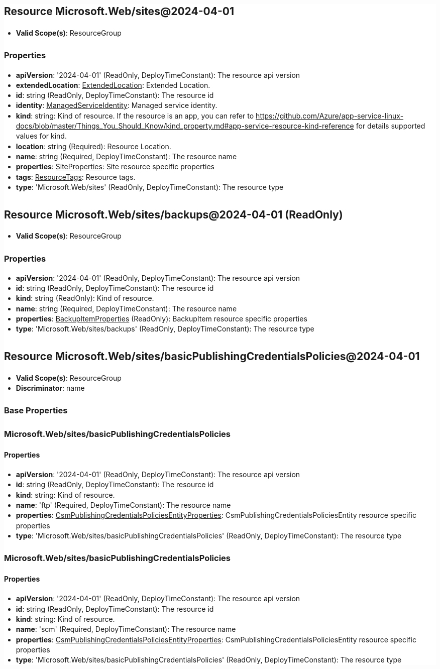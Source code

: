 ## Resource Microsoft.Web/sites@2024-04-01
* **Valid Scope(s)**: ResourceGroup
### Properties
* **apiVersion**: '2024-04-01' (ReadOnly, DeployTimeConstant): The resource api version
* **extendedLocation**: [ExtendedLocation](#extendedlocation): Extended Location.
* **id**: string (ReadOnly, DeployTimeConstant): The resource id
* **identity**: [ManagedServiceIdentity](#managedserviceidentity): Managed service identity.
* **kind**: string: Kind of resource. If the resource is an app, you can refer to https://github.com/Azure/app-service-linux-docs/blob/master/Things_You_Should_Know/kind_property.md#app-service-resource-kind-reference for details supported values for kind.
* **location**: string (Required): Resource Location.
* **name**: string (Required, DeployTimeConstant): The resource name
* **properties**: [SiteProperties](#siteproperties): Site resource specific properties
* **tags**: [ResourceTags](#resourcetags): Resource tags.
* **type**: 'Microsoft.Web/sites' (ReadOnly, DeployTimeConstant): The resource type

## Resource Microsoft.Web/sites/backups@2024-04-01 (ReadOnly)
* **Valid Scope(s)**: ResourceGroup
### Properties
* **apiVersion**: '2024-04-01' (ReadOnly, DeployTimeConstant): The resource api version
* **id**: string (ReadOnly, DeployTimeConstant): The resource id
* **kind**: string (ReadOnly): Kind of resource.
* **name**: string (Required, DeployTimeConstant): The resource name
* **properties**: [BackupItemProperties](#backupitemproperties) (ReadOnly): BackupItem resource specific properties
* **type**: 'Microsoft.Web/sites/backups' (ReadOnly, DeployTimeConstant): The resource type

## Resource Microsoft.Web/sites/basicPublishingCredentialsPolicies@2024-04-01
* **Valid Scope(s)**: ResourceGroup
* **Discriminator**: name

### Base Properties

### Microsoft.Web/sites/basicPublishingCredentialsPolicies
#### Properties
* **apiVersion**: '2024-04-01' (ReadOnly, DeployTimeConstant): The resource api version
* **id**: string (ReadOnly, DeployTimeConstant): The resource id
* **kind**: string: Kind of resource.
* **name**: 'ftp' (Required, DeployTimeConstant): The resource name
* **properties**: [CsmPublishingCredentialsPoliciesEntityProperties](#csmpublishingcredentialspoliciesentityproperties): CsmPublishingCredentialsPoliciesEntity resource specific properties
* **type**: 'Microsoft.Web/sites/basicPublishingCredentialsPolicies' (ReadOnly, DeployTimeConstant): The resource type

### Microsoft.Web/sites/basicPublishingCredentialsPolicies
#### Properties
* **apiVersion**: '2024-04-01' (ReadOnly, DeployTimeConstant): The resource api version
* **id**: string (ReadOnly, DeployTimeConstant): The resource id
* **kind**: string: Kind of resource.
* **name**: 'scm' (Required, DeployTimeConstant): The resource name
* **properties**: [CsmPublishingCredentialsPoliciesEntityProperties](#csmpublishingcredentialspoliciesentityproperties): CsmPublishingCredentialsPoliciesEntity resource specific properties
* **type**: 'Microsoft.Web/sites/basicPublishingCredentialsPolicies' (ReadOnly, DeployTimeConstant): The resource type
